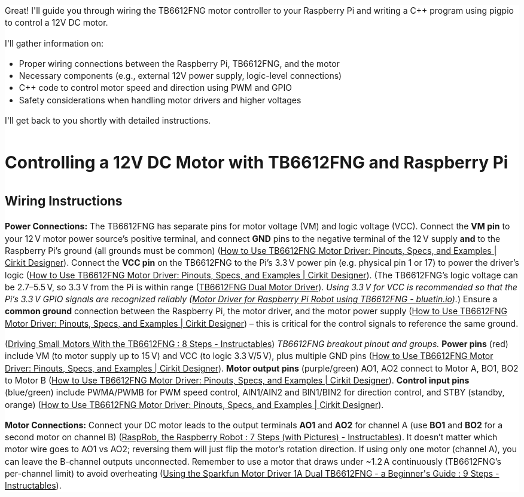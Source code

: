 Great! I'll guide you through wiring the TB6612FNG motor controller to your Raspberry Pi and writing a C++ program using pigpio to control a 12V DC motor.

I'll gather information on:
- Proper wiring connections between the Raspberry Pi, TB6612FNG, and the motor
- Necessary components (e.g., external 12V power supply, logic-level connections)
- C++ code to control motor speed and direction using PWM and GPIO
- Safety considerations when handling motor drivers and higher voltages

I'll get back to you shortly with detailed instructions.

# Controlling a 12V DC Motor with TB6612FNG and Raspberry Pi

## Wiring Instructions

**Power Connections:** The TB6612FNG has separate pins for motor voltage (VM) and logic voltage (VCC). Connect the **VM pin** to your 12 V motor power source’s positive terminal, and connect **GND** pins to the negative terminal of the 12 V supply **and** to the Raspberry Pi’s ground (all grounds must be common) ([How to Use TB6612FNG Motor Driver: Pinouts, Specs, and Examples | Cirkit Designer](https://docs.cirkitdesigner.com/component/b3459e0a-8cf5-4208-b080-7033efd95a22/tb6612fng-motor-driver#:~:text=1)). Connect the **VCC pin** on the TB6612FNG to the Pi’s 3.3 V power pin (e.g. physical pin 1 or 17) to power the driver’s logic ([How to Use TB6612FNG Motor Driver: Pinouts, Specs, and Examples | Cirkit Designer](https://docs.cirkitdesigner.com/component/b3459e0a-8cf5-4208-b080-7033efd95a22/tb6612fng-motor-driver#:~:text=1)). (The TB6612FNG’s logic voltage can be 2.7–5.5 V, so 3.3 V from the Pi is within range ([TB6612FNG Dual Motor Driver](https://www.robotpark.com/TB6612FNG-Dual-Motor-Driver#:~:text=Since%20the%20logic%20voltage%20level,and%205V%20logic%20voltage%20levels)). *Using 3.3 V for VCC is recommended so that the Pi’s 3.3 V GPIO signals are recognized reliably ([Motor Driver for Raspberry Pi Robot using TB6612FNG - bluetin.io](https://www.bluetin.io/dc-motors/motor-driver-raspberry-pi-tb6612fng/#:~:text=The%20Micro%20Metal%20Gear%20Motors,following%20post%20after%20this%20one)).*) Ensure a **common ground** connection between the Raspberry Pi, the motor driver, and the motor power supply ([How to Use TB6612FNG Motor Driver: Pinouts, Specs, and Examples | Cirkit Designer](https://docs.cirkitdesigner.com/component/b3459e0a-8cf5-4208-b080-7033efd95a22/tb6612fng-motor-driver#:~:text=1)) – this is critical for the control signals to reference the same ground.

 ([Driving Small Motors With the  TB6612FNG : 8 Steps - Instructables](https://www.instructables.com/Driving-Small-Motors-With-the-TB6612FNG/)) *TB6612FNG breakout pinout and groups.* **Power pins** (red) include VM (to motor supply up to 15 V) and VCC (to logic 3.3 V/5 V), plus multiple GND pins ([How to Use TB6612FNG Motor Driver: Pinouts, Specs, and Examples | Cirkit Designer](https://docs.cirkitdesigner.com/component/b3459e0a-8cf5-4208-b080-7033efd95a22/tb6612fng-motor-driver#:~:text=Pin%20Number%20Pin%20Name%20Description,A02%20Motor%20A%20output%20pins)). **Motor output pins** (purple/green) AO1, AO2 connect to Motor A, BO1, BO2 to Motor B ([How to Use TB6612FNG Motor Driver: Pinouts, Specs, and Examples | Cirkit Designer](https://docs.cirkitdesigner.com/component/b3459e0a-8cf5-4208-b080-7033efd95a22/tb6612fng-motor-driver#:~:text=Pin%20Number%20Pin%20Name%20Description,A02%20Motor%20A%20output%20pins)). **Control input pins** (blue/green) include PWMA/PWMB for PWM speed control, AIN1/AIN2 and BIN1/BIN2 for direction control, and STBY (standby, orange) ([How to Use TB6612FNG Motor Driver: Pinouts, Specs, and Examples | Cirkit Designer](https://docs.cirkitdesigner.com/component/b3459e0a-8cf5-4208-b080-7033efd95a22/tb6612fng-motor-driver#:~:text=Pin%20Number%20Pin%20Name%20Description,B02%20Motor%20B%20output%20pins)).

**Motor Connections:** Connect your DC motor leads to the output terminals **AO1** and **AO2** for channel A (use **BO1** and **BO2** for a second motor on channel B) ([RaspRob, the Raspberry Robot : 7 Steps (with Pictures) - Instructables](https://www.instructables.com/RaspRob-the-Raspberry-Robot/#:~:text=%2A%20GND%20,negative%20pole%20of%20motor%20battery)). It doesn’t matter which motor wire goes to AO1 vs AO2; reversing them will just flip the motor’s rotation direction. If using only one motor (channel A), you can leave the B-channel outputs unconnected. Remember to use a motor that draws under ~1.2 A continuously (TB6612FNG’s per-channel limit) to avoid overheating ([Using the Sparkfun Motor Driver 1A Dual TB6612FNG - a Beginner's Guide : 9 Steps - Instructables](https://www.instructables.com/Using-the-Sparkfun-Motor-Driver-1A-Dual-TB6612FNG-/#:~:text=Before%20you%20start%20,2A%20peak)).
